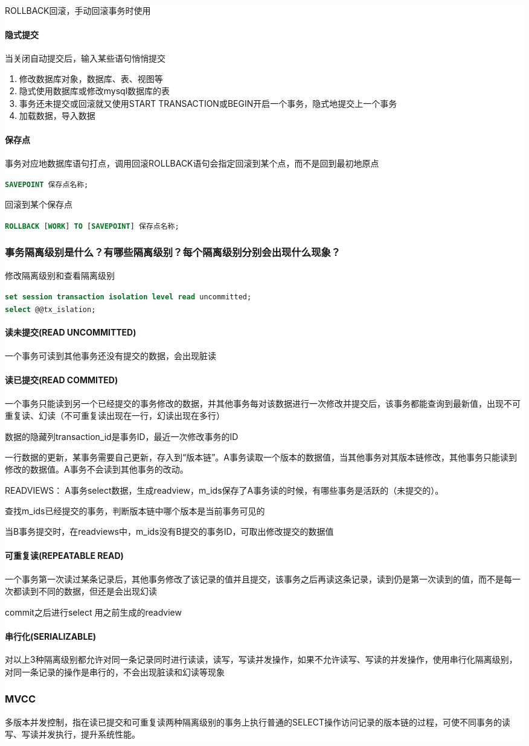 
ROLLBACK回滚，手动回滚事务时使用

#### 隐式提交
当关闭自动提交后，输入某些语句悄悄提交
1. 修改数据库对象，数据库、表、视图等
2. 隐式使用数据库或修改mysql数据库的表
3. 事务还未提交或回滚就又使用START TRANSACTION或BEGIN开启一个事务，隐式地提交上一个事务
4. 加载数据，导入数据

#### 保存点
事务对应地数据库语句打点，调用回滚ROLLBACK语句会指定回滚到某个点，而不是回到最初地原点
```sql
SAVEPOINT 保存点名称;
```

回滚到某个保存点
```sql
ROLLBACK [WORK] TO [SAVEPOINT] 保存点名称;
```

### 事务隔离级别是什么？有哪些隔离级别？每个隔离级别分别会出现什么现象？
修改隔离级别和查看隔离级别
```sql
set session transaction isolation level read uncommitted;
select @@tx_islation;
```
#### 读未提交(READ UNCOMMITTED)
一个事务可读到其他事务还没有提交的数据，会出现脏读

#### 读已提交(READ COMMITED)
一个事务只能读到另一个已经提交的事务修改的数据，并其他事务每对该数据进行一次修改并提交后，该事务都能查询到最新值，出现不可重复读、幻读（不可重复读出现在一行，幻读出现在多行）


数据的隐藏列transaction_id是事务ID，最近一次修改事务的ID

一行数据的更新，某事务需要自己更新，存入到“版本链”。A事务读取一个版本的数据值，当其他事务对其版本链修改，其他事务只能读到修改的数据值。A事务不会读到其他事务的改动。


READVIEWS： A事务select数据，生成readview，m_ids保存了A事务读的时候，有哪些事务是活跃的（未提交的）。

查找m_ids已经提交的事务，判断版本链中哪个版本是当前事务可见的

当B事务提交时，在readviews中，m_ids没有B提交的事务ID，可取出修改提交的数据值


#### 可重复读(REPEATABLE READ)
一个事务第一次读过某条记录后，其他事务修改了该记录的值并且提交，该事务之后再读这条记录，读到仍是第一次读到的值，而不是每一次都读到不同的数据，但还是会出现幻读

commit之后进行select 用之前生成的readview


#### 串行化(SERIALIZABLE)
对以上3种隔离级别都允许对同一条记录同时进行读读，读写，写读并发操作，如果不允许读写、写读的并发操作，使用串行化隔离级别，对同一条记录的操作是串行的，不会出现脏读和幻读等现象


### MVCC
多版本并发控制，指在读已提交和可重复读两种隔离级别的事务上执行普通的SELECT操作访问记录的版本链的过程，可使不同事务的读写、写读并发执行，提升系统性能。
